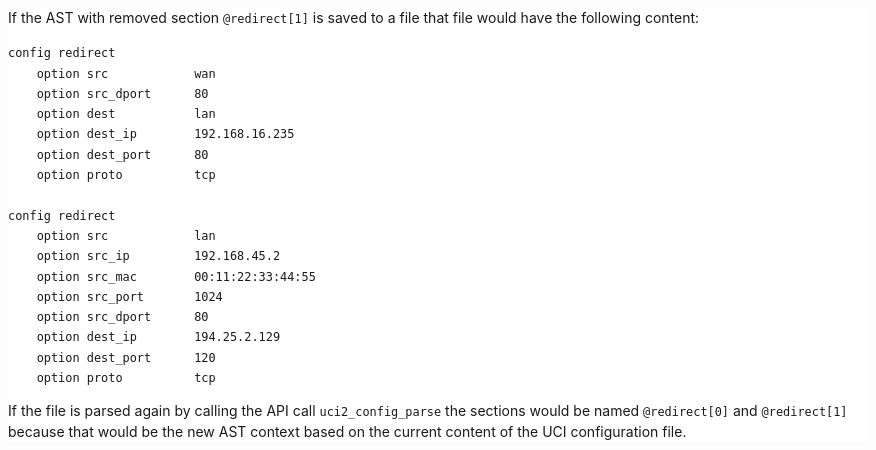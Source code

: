 If the AST with removed section `@redirect[1]` is saved to a file that file would have the following content:

```
config redirect
    option src            wan
    option src_dport      80
    option dest           lan
    option dest_ip        192.168.16.235
    option dest_port      80
    option proto          tcp

config redirect
    option src            lan
    option src_ip         192.168.45.2
    option src_mac        00:11:22:33:44:55
    option src_port       1024
    option src_dport      80
    option dest_ip        194.25.2.129
    option dest_port      120
    option proto          tcp
```

If the file is parsed again by calling the API call `uci2_config_parse` the sections would be named `@redirect[0]` and `@redirect[1]` because that would be the new AST context based on the current content of the UCI configuration file.